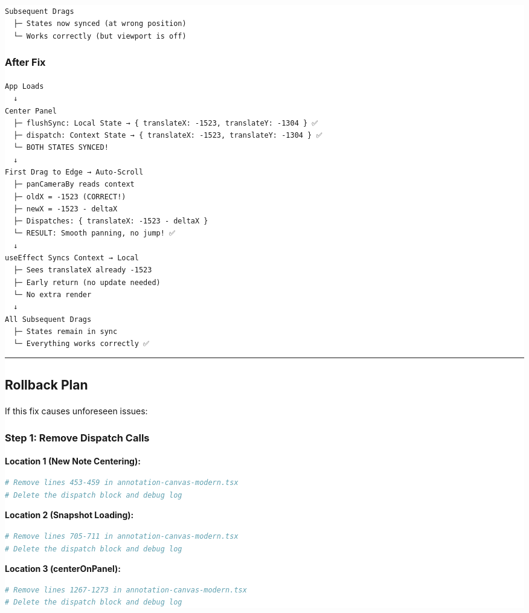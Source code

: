 ```
Subsequent Drags
  ├─ States now synced (at wrong position)
  └─ Works correctly (but viewport is off)
```

### After Fix

```
App Loads
  ↓
Center Panel
  ├─ flushSync: Local State → { translateX: -1523, translateY: -1304 } ✅
  ├─ dispatch: Context State → { translateX: -1523, translateY: -1304 } ✅
  └─ BOTH STATES SYNCED!
  ↓
First Drag to Edge → Auto-Scroll
  ├─ panCameraBy reads context
  ├─ oldX = -1523 (CORRECT!)
  ├─ newX = -1523 - deltaX
  ├─ Dispatches: { translateX: -1523 - deltaX }
  └─ RESULT: Smooth panning, no jump! ✅
  ↓
useEffect Syncs Context → Local
  ├─ Sees translateX already -1523
  ├─ Early return (no update needed)
  └─ No extra render
  ↓
All Subsequent Drags
  ├─ States remain in sync
  └─ Everything works correctly ✅
```

---

## Rollback Plan

If this fix causes unforeseen issues:

### Step 1: Remove Dispatch Calls

**Location 1 (New Note Centering):**
```bash
# Remove lines 453-459 in annotation-canvas-modern.tsx
# Delete the dispatch block and debug log
```

**Location 2 (Snapshot Loading):**
```bash
# Remove lines 705-711 in annotation-canvas-modern.tsx
# Delete the dispatch block and debug log
```

**Location 3 (centerOnPanel):**
```bash
# Remove lines 1267-1273 in annotation-canvas-modern.tsx
# Delete the dispatch block and debug log
```

